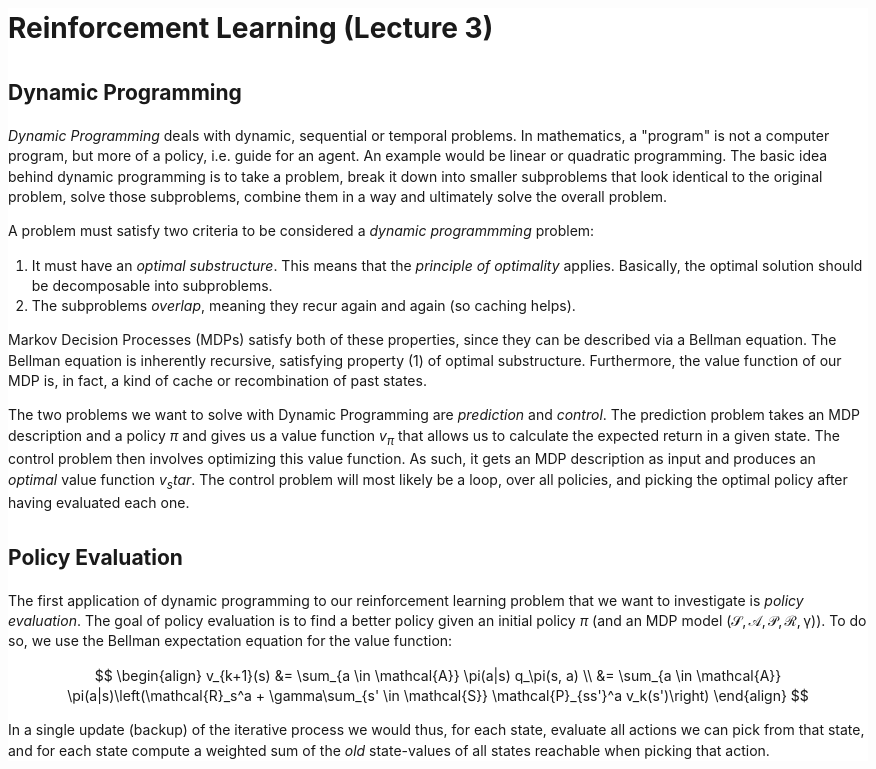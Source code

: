 # Reinforcement Learning (Lecture 3)

$\newcommand{\argmax}{\mathop{\rm argmax}\nolimits}$

## Dynamic Programming

*Dynamic Programming* deals with dynamic, sequential or temporal problems. In
mathematics, a "program" is not a computer program, but more of a policy, i.e.
guide for an agent. An example would be linear or quadratic programming. The
basic idea behind dynamic programming is to take a problem, break it down into
smaller subproblems that look identical to the original problem, solve those
subproblems, combine them in a way and ultimately solve the overall problem.

A problem must satisfy two criteria to be considered a *dynamic programmming*
problem:

1. It must have an *optimal substructure*.
   This means that the *principle of optimality* applies. Basically, the optimal
   solution should be decomposable into subproblems.
2. The subproblems *overlap*, meaning they recur again and again (so caching helps).

Markov Decision Processes (MDPs) satisfy both of these properties, since they
can be described via a Bellman equation. The Bellman equation is inherently
recursive, satisfying property (1) of optimal substructure. Furthermore, the
value function of our MDP is, in fact, a kind of cache or recombination of past
states.

The two problems we want to solve with Dynamic Programming are *prediction* and
*control*. The prediction problem takes an MDP description and a policy $\pi$
and gives us a value function $v_\pi$ that allows us to calculate the expected
return in a given state. The control problem then involves optimizing this value
function. As such, it gets an MDP description as input and produces an *optimal*
value function $v_star$. The control problem will most likely be a loop, over
all policies, and picking the optimal policy after having evaluated each one.

## Policy Evaluation

The first application of dynamic programming to our reinforcement learning
problem that we want to investigate is *policy evaluation*. The goal of policy
evaluation is to find a better policy given an initial policy $\pi$ (and an MDP
model $(\mathcal{S, A, P, R, \gamma})$). To do so, we use the Bellman
expectation equation for the value function:

$$
\begin{align}
  v_{k+1}(s) &= \sum_{a \in \mathcal{A}} \pi(a|s) q_\pi(s, a) \\
  &= \sum_{a \in \mathcal{A}} \pi(a|s)\left(\mathcal{R}_s^a + \gamma\sum_{s' \in \mathcal{S}} \mathcal{P}_{ss'}^a v_k(s')\right)
\end{align}
$$

In a single update (backup) of the iterative process we would thus, for each
state, evaluate all actions we can pick from that state, and for each state
compute a weighted sum of the *old* state-values of all states reachable when
picking that action.
